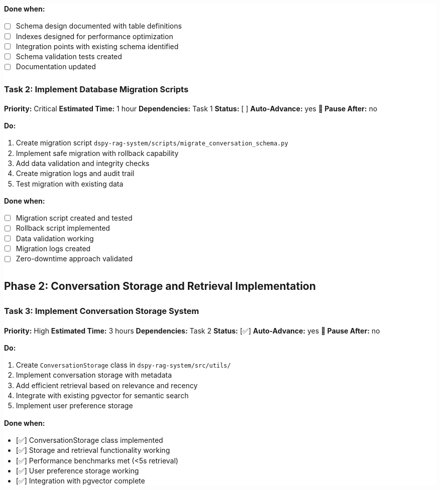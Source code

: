 **Done when:**
- [ ] Schema design documented with table definitions
- [ ] Indexes designed for performance optimization
- [ ] Integration points with existing schema identified
- [ ] Schema validation tests created
- [ ] Documentation updated

### Task 2: Implement Database Migration Scripts
**Priority:** Critical
**Estimated Time:** 1 hour
**Dependencies:** Task 1
**Status:** [ ]
**Auto-Advance:** yes
**🛑 Pause After:** no

**Do:**
1. Create migration script `dspy-rag-system/scripts/migrate_conversation_schema.py`
2. Implement safe migration with rollback capability
3. Add data validation and integrity checks
4. Create migration logs and audit trail
5. Test migration with existing data

**Done when:**
- [ ] Migration script created and tested
- [ ] Rollback script implemented
- [ ] Data validation working
- [ ] Migration logs created
- [ ] Zero-downtime approach validated

## Phase 2: Conversation Storage and Retrieval Implementation

### Task 3: Implement Conversation Storage System
**Priority:** High
**Estimated Time:** 3 hours
**Dependencies:** Task 2
**Status:** [✅]
**Auto-Advance:** yes
**🛑 Pause After:** no

**Do:**
1. Create `ConversationStorage` class in `dspy-rag-system/src/utils/`
2. Implement conversation storage with metadata
3. Add efficient retrieval based on relevance and recency
4. Integrate with existing pgvector for semantic search
5. Implement user preference storage

**Done when:**
- [✅] ConversationStorage class implemented
- [✅] Storage and retrieval functionality working
- [✅] Performance benchmarks met (<5s retrieval)
- [✅] User preference storage working
- [✅] Integration with pgvector complete
